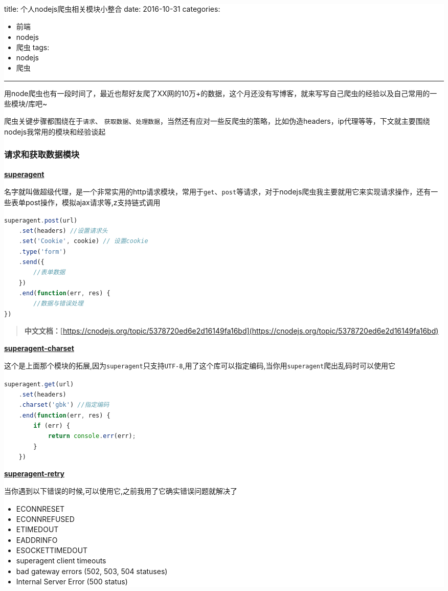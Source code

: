 title: 个人nodejs爬虫相关模块小整合
date: 2016-10-31
categories:
  - 前端
  - nodejs
  - 爬虫
tags:
  - nodejs
  - 爬虫
---

用node爬虫也有一段时间了，最近也帮好友爬了XX网的10万+的数据，这个月还没有写博客，就来写写自己爬虫的经验以及自己常用的一些模块/库吧~


爬虫关键步骤都围绕在于`请求`、 `获取数据`、`处理数据`，当然还有应对一些反爬虫的策略，比如伪造headers，ip代理等等，下文就主要围绕nodejs我常用的模块和经验谈起

### **请求和获取数据模块**

**[superagent](https://github.com/visionmedia/superagent)** 

名字就叫做超级代理，是一个非常实用的http请求模块，常用于`get`、`post`等请求，对于nodejs爬虫我主要就用它来实现请求操作，还有一些表单post操作，模拟ajax请求等,z支持链式调用
``` javascript
superagent.post(url)
    .set(headers) //设置请求头
    .set('Cookie', cookie) // 设置cookie
    .type('form')
    .send({
        //表单数据
    })
    .end(function(err, res) {
        //数据与错误处理
})
```
> **中文文档：**[https://cnodejs.org/topic/5378720ed6e2d16149fa16bd](https://cnodejs.org/topic/5378720ed6e2d16149fa16bd)


**[superagent-charset](https://github.com/magicdawn/superagent-charset)**

这个是上面那个模块的拓展,因为`superagent`只支持`UTF-8`,用了这个库可以指定编码,当你用`superagent`爬出乱码时可以使用它

``` javascript
superagent.get(url)
    .set(headers) 
    .charset('gbk') //指定编码
    .end(function(err, res) {
        if (err) {
            return console.err(err);
        }
    })
```


**[superagent-retry](https://github.com/segmentio/superagent-retry)**

当你遇到以下错误的时候,可以使用它,之前我用了它确实错误问题就解决了
- ECONNRESET
- ECONNREFUSED
- ETIMEDOUT
- EADDRINFO
- ESOCKETTIMEDOUT
- superagent client timeouts
- bad gateway errors (502, 503, 504 statuses)
- Internal Server Error (500 status)
